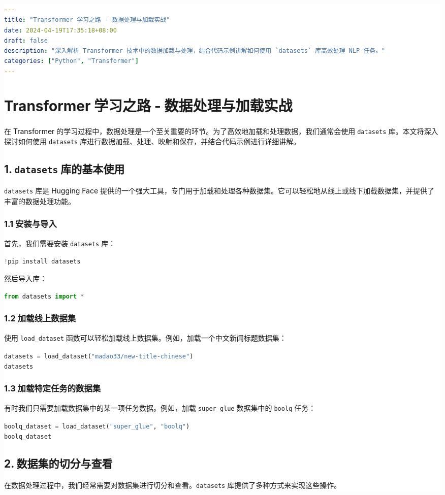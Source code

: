 ```yaml
---
title: "Transformer 学习之路 - 数据处理与加载实战"
date: 2024-04-19T17:35:18+08:00
draft: false
description: "深入解析 Transformer 技术中的数据加载与处理，结合代码示例讲解如何使用 `datasets` 库高效处理 NLP 任务。"
categories: ["Python", "Transformer"]
---
```


# Transformer 学习之路 - 数据处理与加载实战

在 Transformer 的学习过程中，数据处理是一个至关重要的环节。为了高效地加载和处理数据，我们通常会使用 `datasets` 库。本文将深入探讨如何使用 `datasets` 库进行数据加载、处理、映射和保存，并结合代码示例进行详细讲解。

## 1. `datasets` 库的基本使用

`datasets` 库是 Hugging Face 提供的一个强大工具，专门用于加载和处理各种数据集。它可以轻松地从线上或线下加载数据集，并提供了丰富的数据处理功能。

### 1.1 安装与导入

首先，我们需要安装 `datasets` 库：

```python
!pip install datasets
```

然后导入库：

```python
from datasets import *
```

### 1.2 加载线上数据集

使用 `load_dataset` 函数可以轻松加载线上数据集。例如，加载一个中文新闻标题数据集：

```python
datasets = load_dataset("madao33/new-title-chinese")
datasets
```

### 1.3 加载特定任务的数据集

有时我们只需要加载数据集中的某一项任务数据。例如，加载 `super_glue` 数据集中的 `boolq` 任务：

```python
boolq_dataset = load_dataset("super_glue", "boolq")
boolq_dataset
```

## 2. 数据集的切分与查看

在数据处理过程中，我们经常需要对数据集进行切分和查看。`datasets` 库提供了多种方式来实现这些操作。
